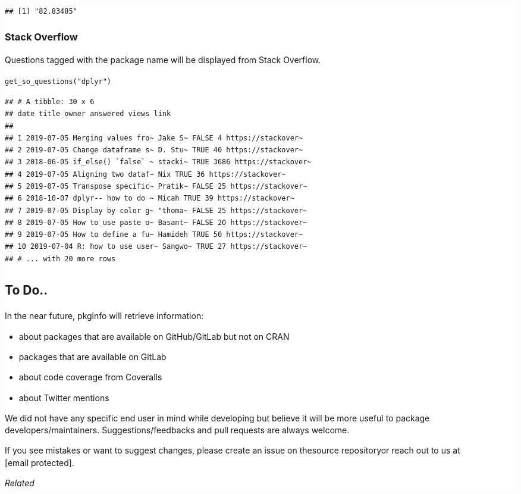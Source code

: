 ```
## [1] "82.83485"
```

### Stack Overflow

Questions tagged with the package name will be displayed from Stack Overflow.

```
get_so_questions("dplyr")
```

```
## # A tibble: 30 x 6
## date title owner answered views link 
## 
## 1 2019-07-05 Merging values fro~ Jake S~ FALSE 4 https://stackover~
## 2 2019-07-05 Change dataframe s~ D. Stu~ TRUE 40 https://stackover~
## 3 2018-06-05 if_else() `false` ~ stacki~ TRUE 3686 https://stackover~
## 4 2019-07-05 Aligning two dataf~ Nix TRUE 36 https://stackover~
## 5 2019-07-05 Transpose specific~ Pratik~ FALSE 25 https://stackover~
## 6 2018-10-07 dplyr-- how to do ~ Micah TRUE 39 https://stackover~
## 7 2019-07-05 Display by color g~ "thoma~ FALSE 25 https://stackover~
## 8 2019-07-05 How to use paste o~ Basant~ FALSE 20 https://stackover~
## 9 2019-07-05 How to define a fu~ Hamideh TRUE 50 https://stackover~
## 10 2019-07-04 R: how to use user~ Sangwo~ TRUE 27 https://stackover~
## # ... with 20 more rows
```

## To Do..

In the near future, pkginfo will retrieve information:

- about packages that are available on GitHub/GitLab but not on CRAN

- packages that are available on GitLab

- about code coverage from Coveralls

- about Twitter mentions


We did not have any specific end user in mind while developing but believe it will be more useful to package developers/maintainers. Suggestions/feedbacks and pull requests are always welcome.

If you see mistakes or want to suggest changes, please create an issue on thesource repositoryor reach out to us at [email protected].


*Related*





